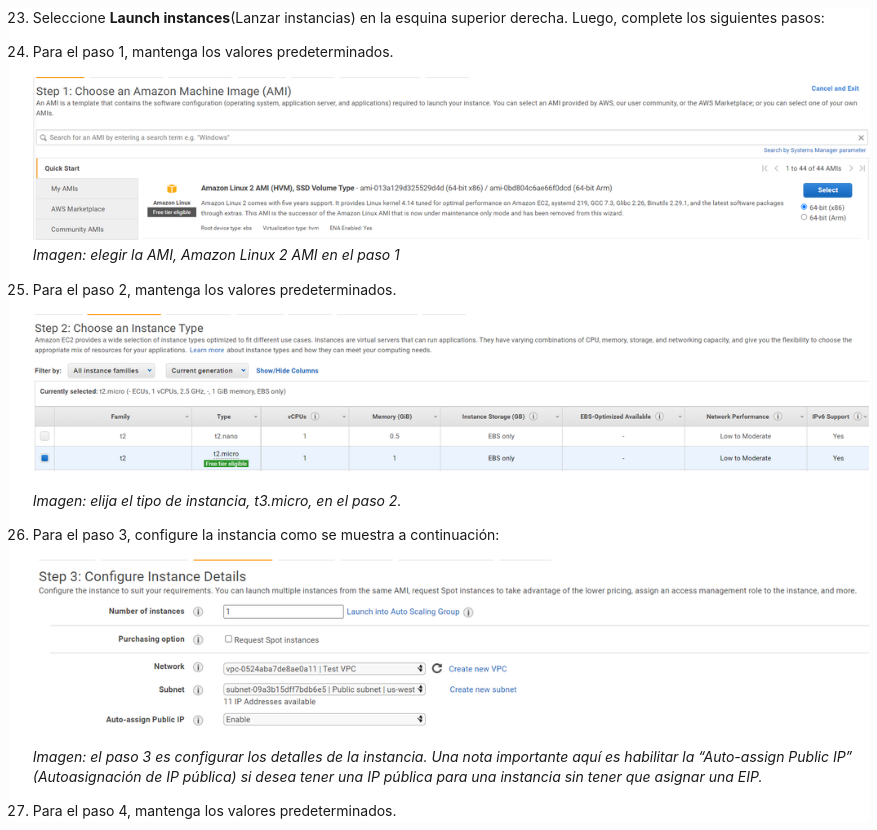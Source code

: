 23. Seleccione **Launch instances**(Lanzar instancias) en la esquina superior derecha. Luego, complete los siguientes pasos:

24. Para el paso 1, mantenga los valores predeterminados.

    ![Después de lanzar una instancia EC2, el paso 1 es elegir una Amazon Machine Image. Desde aquí, se selecciona la Amazon Linux 2 AMI, que es la opción predeterminada.](images/ec2Step1.png)
    *Imagen: elegir la AMI, Amazon Linux 2 AMI en el paso 1*

25. Para el paso 2, mantenga los valores predeterminados.

    ![El paso 2 es elegir el tipo de instancia. Aquí, se elige la opción predeterminada, que es t3.micro.](images/ec2Step2.png)

    *Imagen: elija el tipo de instancia, t3.micro, en el paso 2.*

26. Para el paso 3, configure la instancia como se muestra a continuación:

    ![El paso 3 es configurar los detalles de la instancia. Aquí, deberá elegir la red, que es la VPC de prueba que creó. La subred es la subred pública, y deberá habilitar la opción: “Auto-assign Public IP” (Autoasignación de IP pública).](images/createInstance.png)

    *Imagen: el paso 3 es configurar los detalles de la instancia. Una nota importante aquí es habilitar la “Auto-assign Public IP” (Autoasignación de IP pública) si desea tener una IP pública para una instancia sin tener que asignar una EIP.*

27. Para el paso 4, mantenga los valores predeterminados.
